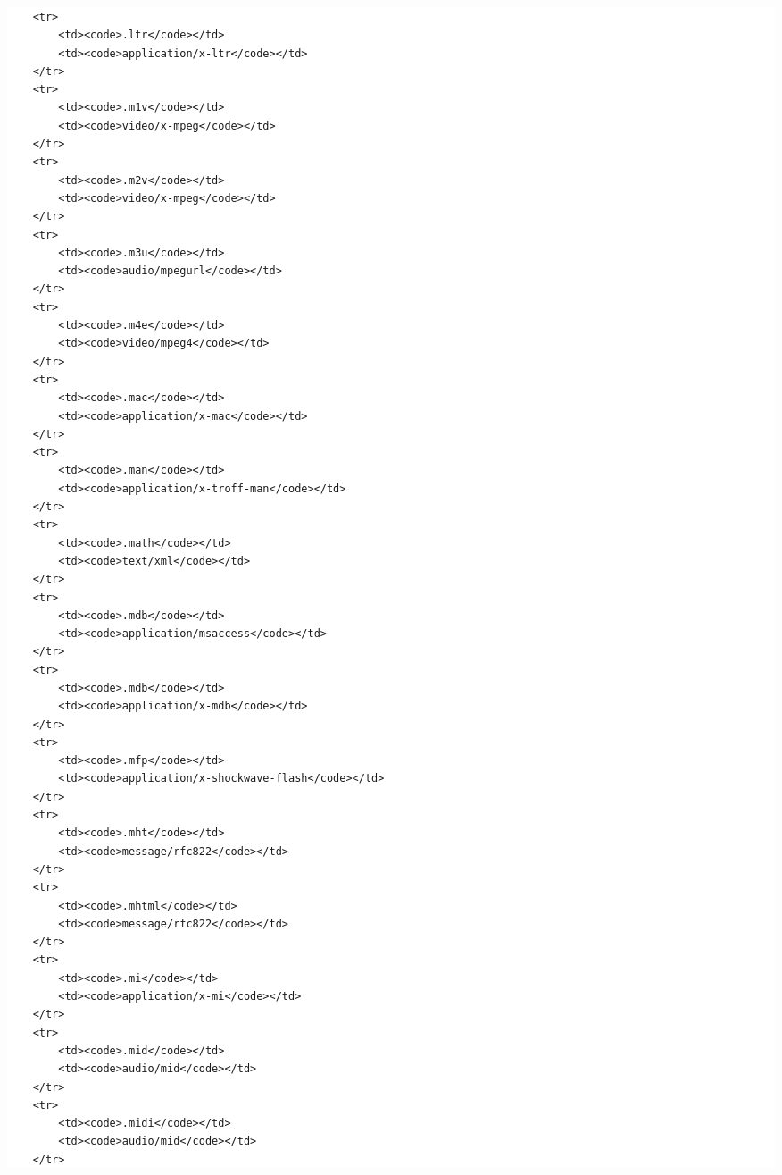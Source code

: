         <tr>
            <td><code>.ltr</code></td>
            <td><code>application/x-ltr</code></td>
        </tr>
        <tr>
            <td><code>.m1v</code></td>
            <td><code>video/x-mpeg</code></td>
        </tr>
        <tr>
            <td><code>.m2v</code></td>
            <td><code>video/x-mpeg</code></td>
        </tr>
        <tr>
            <td><code>.m3u</code></td>
            <td><code>audio/mpegurl</code></td>
        </tr>
        <tr>
            <td><code>.m4e</code></td>
            <td><code>video/mpeg4</code></td>
        </tr>
        <tr>
            <td><code>.mac</code></td>
            <td><code>application/x-mac</code></td>
        </tr>
        <tr>
            <td><code>.man</code></td>
            <td><code>application/x-troff-man</code></td>
        </tr>
        <tr>
            <td><code>.math</code></td>
            <td><code>text/xml</code></td>
        </tr>
        <tr>
            <td><code>.mdb</code></td>
            <td><code>application/msaccess</code></td>
        </tr>
        <tr>
            <td><code>.mdb</code></td>
            <td><code>application/x-mdb</code></td>
        </tr>
        <tr>
            <td><code>.mfp</code></td>
            <td><code>application/x-shockwave-flash</code></td>
        </tr>
        <tr>
            <td><code>.mht</code></td>
            <td><code>message/rfc822</code></td>
        </tr>
        <tr>
            <td><code>.mhtml</code></td>
            <td><code>message/rfc822</code></td>
        </tr>
        <tr>
            <td><code>.mi</code></td>
            <td><code>application/x-mi</code></td>
        </tr>
        <tr>
            <td><code>.mid</code></td>
            <td><code>audio/mid</code></td>
        </tr>
        <tr>
            <td><code>.midi</code></td>
            <td><code>audio/mid</code></td>
        </tr>